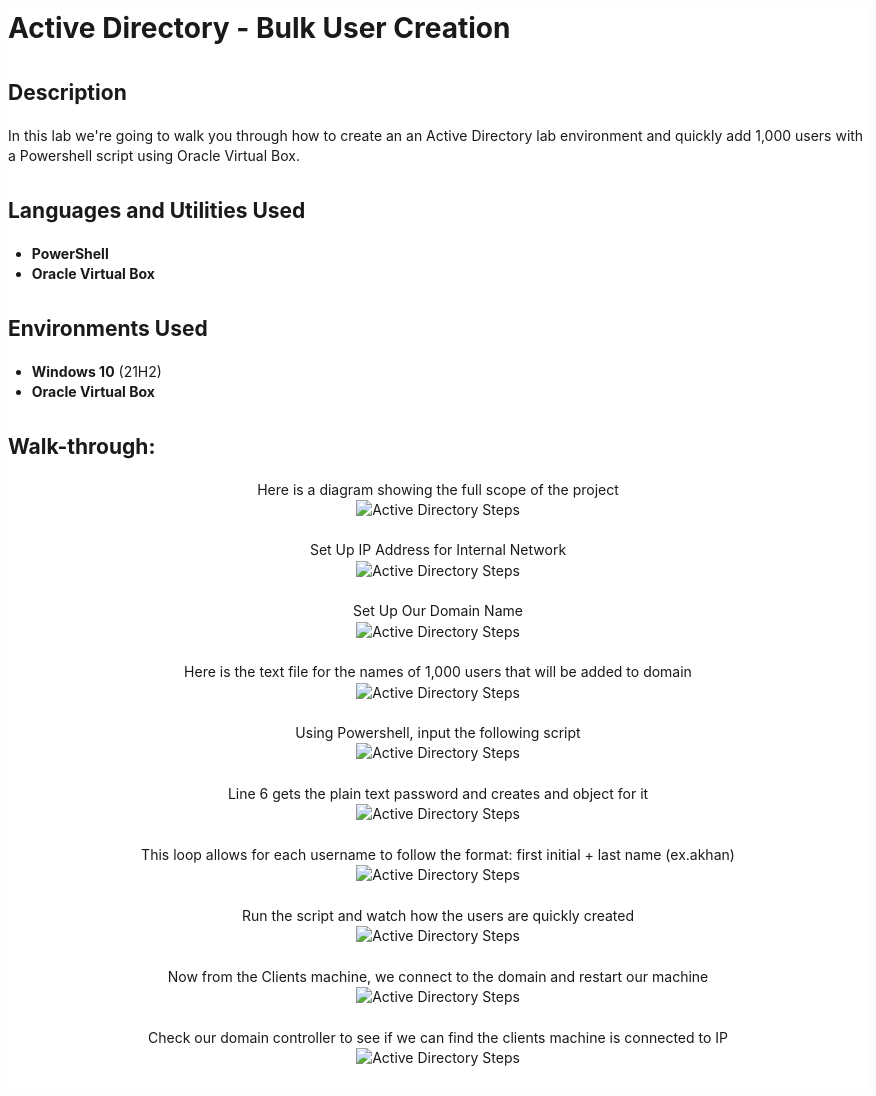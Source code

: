 <h1>Active Directory - Bulk User Creation</h1>

<h2>Description</h2>
In this lab we're going to walk you through how to create an an Active Directory lab environment and quickly add 1,000 users with a Powershell script using Oracle Virtual Box. 
<br />


<h2>Languages and Utilities Used</h2>

- <b>PowerShell</b> 
- <b>Oracle Virtual Box</b>

<h2>Environments Used </h2>

- <b>Windows 10</b> (21H2)
- <b>Oracle Virtual Box</b>

<h2>Walk-through:</h2>

<p align="center">
Here is a diagram showing the full scope of the project<br/>
<img src="https://i.imgur.com/9APq5DD.jpg" height="80%" width="80%" alt="Active Directory Steps"/>
<br />
<br />
Set Up IP Address for Internal Network  <br/>
<img src="https://i.imgur.com/n3rbhie.jpg" height="80%" width="80%" alt="Active Directory Steps"/>
<br />
<br />
Set Up Our Domain Name <br/>
<img src="https://i.imgur.com/lPOIYh7.jpg" height="80%" width="80%" alt="Active Directory Steps"/>
<br />
<br />
Here is the text file for the names of 1,000 users that will be added to domain <br/>
<img src="https://i.imgur.com/1dSoonT.jpg" height="80%" width="80%" alt="Active Directory Steps"/>
<br />
<br />
Using Powershell, input the following script  <br/>
<img src="https://i.imgur.com/2Wbfv6V.jpg" height="80%" width="80%" alt="Active Directory Steps"/>
<br />
<br />
Line 6 gets the plain text password and creates and object for it  <br/>
<img src="https://i.imgur.com/B5FijcV.jpg" height="80%" width="80%" alt="Active Directory Steps"/>
<br />
<br />
This loop allows for each username to follow the format: first initial + last name (ex.akhan) <br/>
<img src="https://i.imgur.com/58Y5XbN.jpg" height="80%" width="80%" alt="Active Directory Steps"/>
<br />
<br />
Run the script and watch how the users are quickly created<br/>
<img src="https://i.imgur.com/xUZlJc9.jpg" height="80%" width="80%" alt="Active Directory Steps"/>
<br />
<br />
Now from the Clients machine, we connect to the domain and restart our machine<br/>
<img src="https://i.imgur.com/r1NJqWM.jpg" height="80%" width="80%" alt="Active Directory Steps"/>
<br />
<br />
Check our domain controller to see if we can find the clients machine is connected to IP<br/>
<img src="https://i.imgur.com/iazMmpT.jpg" height="80%" width="80%" alt="Active Directory Steps"/>
<br />
<br />